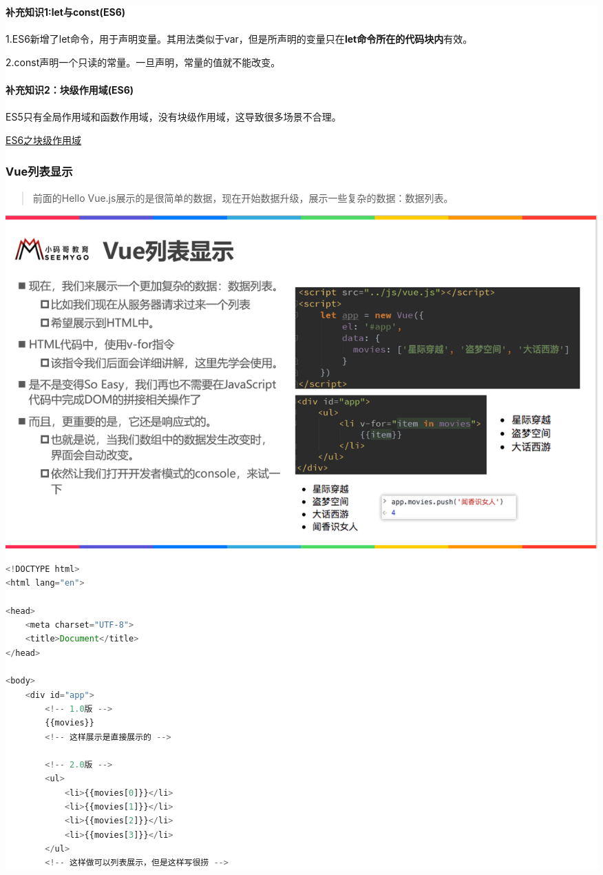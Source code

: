
#### 补充知识1:let与const(ES6)

1.ES6新增了let命令，用于声明变量。其用法类似于var，但是所声明的变量只在**let命令所在的代码块内**有效。

2.const声明一个只读的常量。一旦声明，常量的值就不能改变。

#### 补充知识2：块级作用域(ES6)

ES5只有全局作用域和函数作用域，没有块级作用域，这导致很多场景不合理。

[ES6之块级作用域](https://www.cnblogs.com/giggle/p/5572006.html)

### Vue列表显示

> 前面的Hello Vue.js展示的是很简单的数据，现在开始数据升级，展示一些复杂的数据：数据列表。

![](Vue框架入门/02.png)

~~~javascript
<!DOCTYPE html>
<html lang="en">

<head>
    <meta charset="UTF-8">
    <title>Document</title>
</head>

<body>
    <div id="app">
        <!-- 1.0版 -->
        {{movies}}
        <!-- 这样展示是直接展示的 -->

        <!-- 2.0版 -->
        <ul>
            <li>{{movies[0]}}</li>
            <li>{{movies[1]}}</li>
            <li>{{movies[2]}}</li>
            <li>{{movies[3]}}</li>
        </ul>
        <!-- 这样做可以列表展示，但是这样写很捞 -->
~~~
